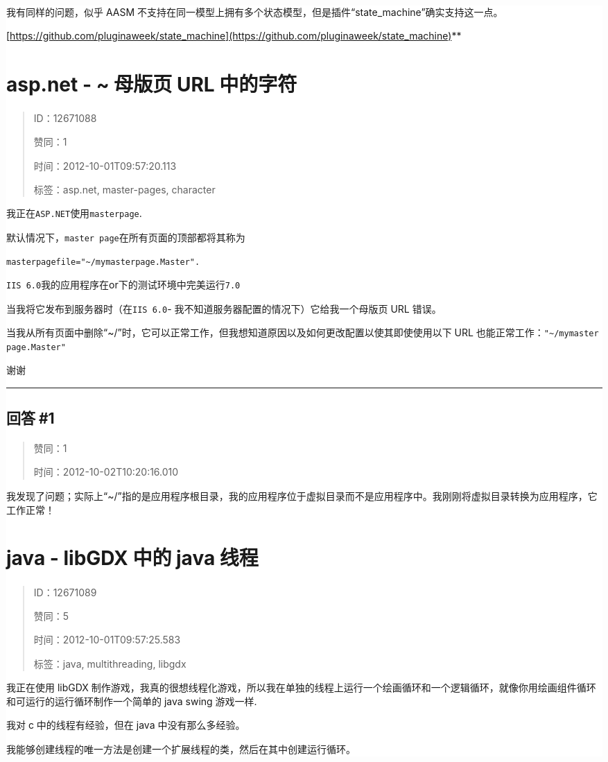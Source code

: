 我有同样的问题，似乎 AASM 不支持在同一模型上拥有多个状态模型，但是插件“state_machine”确实支持这一点。

[https://github.com/pluginaweek/state_machine](https://github.com/pluginaweek/state_machine)**

# asp.net - ~ 母版页 URL 中的字符

> ID：12671088
> 
> 赞同：1
> 
> 时间：2012-10-01T09:57:20.113
> 
> 标签：asp.net, master-pages, character

我正在`ASP.NET`使用`masterpage`.

默认情况下，`master page`在所有页面的顶部都将其称为

```
masterpagefile="~/mymasterpage.Master". 
```

`IIS 6.0`我的应用程序在or下的测试环境中完美运行`7.0`

当我将它发布到服务器时（在`IIS 6.0`- 我不知道服务器配置的情况下）它给我一个母版页 URL 错误。

当我从所有页面中删除“~/”时，它可以正常工作，但我想知道原因以及如何更改配置以使其即使使用以下 URL 也能正常工作：`"~/mymasterpage.Master"`

谢谢

* * *

## 回答 #1

> 赞同：1
> 
> 时间：2012-10-02T10:20:16.010

我发现了问题；实际上“~/”指的是应用程序根目录，我的应用程序位于虚拟目录而不是应用程序中。我刚刚将虚拟目录转换为应用程序，它工作正常！

# java - libGDX 中的 java 线程

> ID：12671089
> 
> 赞同：5
> 
> 时间：2012-10-01T09:57:25.583
> 
> 标签：java, multithreading, libgdx

我正在使用 libGDX 制作游戏，我真的很想线程化游戏，所以我在单独的线程上运行一个绘画循环和一个逻辑循环，就像你用绘画组件循环和可运行的运行循环制作一个简单的 java swing 游戏一样.

我对 c 中的线程有经验，但在 java 中没有那么多经验。

我能够创建线程的唯一方法是创建一个扩展线程的类，然后在其中创建运行循环。
